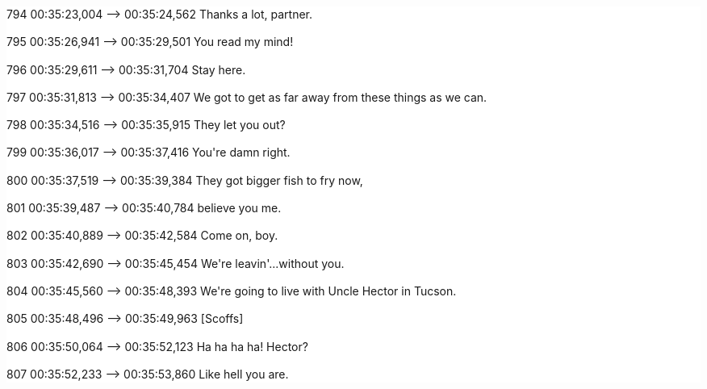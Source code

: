 794
00:35:23,004 --> 00:35:24,562
Thanks a lot, partner.

795
00:35:26,941 --> 00:35:29,501
You read my mind!

796
00:35:29,611 --> 00:35:31,704
Stay here.

797
00:35:31,813 --> 00:35:34,407
We got to get as far away
from these things as we can.

798
00:35:34,516 --> 00:35:35,915
They let you out?

799
00:35:36,017 --> 00:35:37,416
You're damn right.

800
00:35:37,519 --> 00:35:39,384
They got bigger fish
to fry now,

801
00:35:39,487 --> 00:35:40,784
believe you me.

802
00:35:40,889 --> 00:35:42,584
Come on, boy.

803
00:35:42,690 --> 00:35:45,454
We're leavin'...without you.

804
00:35:45,560 --> 00:35:48,393
We're going to live
with Uncle Hector in Tucson.

805
00:35:48,496 --> 00:35:49,963
[Scoffs]

806
00:35:50,064 --> 00:35:52,123
Ha ha ha ha! Hector?

807
00:35:52,233 --> 00:35:53,860
Like hell you are.
